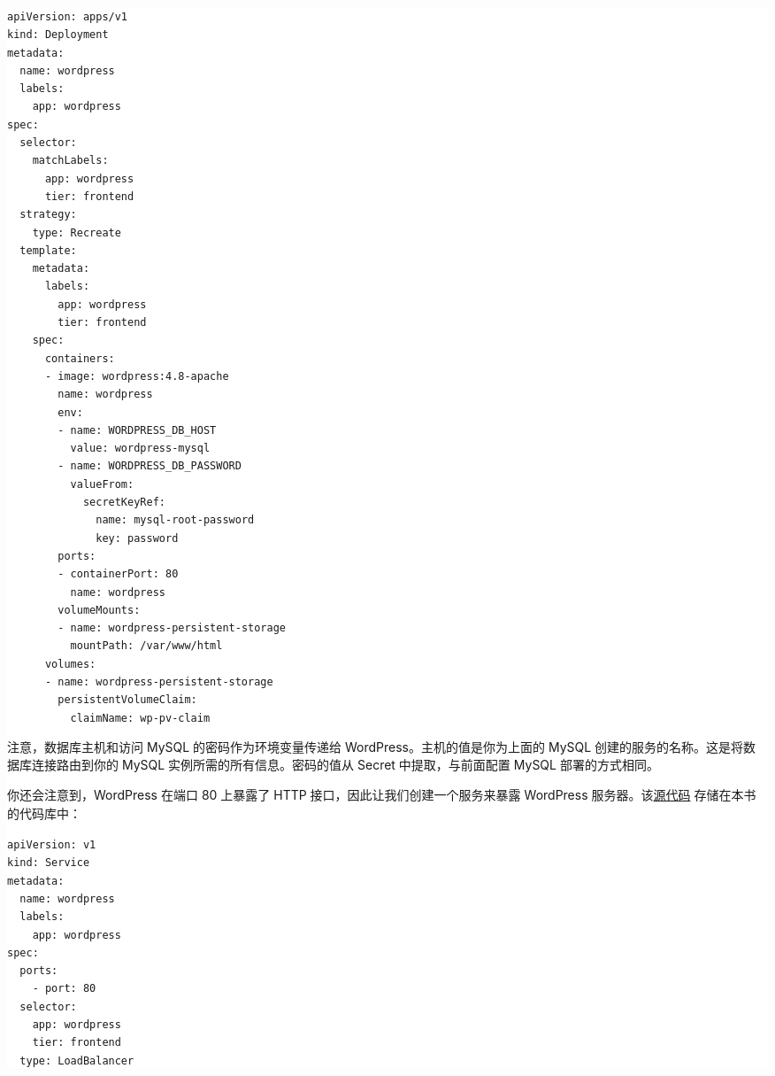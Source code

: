 ```
apiVersion: apps/v1
kind: Deployment
metadata:
  name: wordpress
  labels:
    app: wordpress
spec:
  selector:
    matchLabels:
      app: wordpress
      tier: frontend
  strategy:
    type: Recreate
  template:
    metadata:
      labels:
        app: wordpress
        tier: frontend
    spec:
      containers:
      - image: wordpress:4.8-apache
        name: wordpress
        env:
        - name: WORDPRESS_DB_HOST
          value: wordpress-mysql
        - name: WORDPRESS_DB_PASSWORD
          valueFrom:
            secretKeyRef:
              name: mysql-root-password
              key: password
        ports:
        - containerPort: 80
          name: wordpress
        volumeMounts:
        - name: wordpress-persistent-storage
          mountPath: /var/www/html
      volumes:
      - name: wordpress-persistent-storage
        persistentVolumeClaim:
          claimName: wp-pv-claim
```

注意，数据库主机和访问 MySQL 的密码作为环境变量传递给 WordPress。主机的值是你为上面的 MySQL 创建的服务的名称。这是将数据库连接路由到你的 MySQL 实例所需的所有信息。密码的值从 Secret 中提取，与前面配置 MySQL 部署的方式相同。

你还会注意到，WordPress 在端口 80 上暴露了 HTTP 接口，因此让我们创建一个服务来暴露 WordPress 服务器。该[源代码](https://oreil.ly/tEigE) 存储在本书的代码库中：

```
apiVersion: v1
kind: Service
metadata:
  name: wordpress
  labels:
    app: wordpress
spec:
  ports:
    - port: 80
  selector:
    app: wordpress
    tier: frontend
  type: LoadBalancer
```
